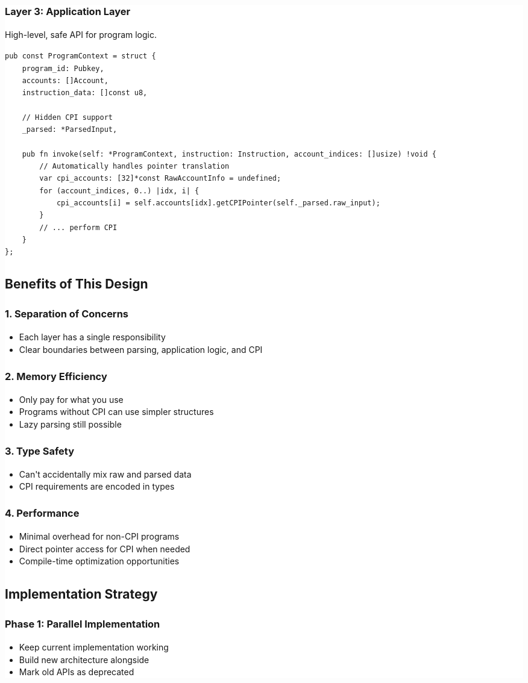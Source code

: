 ### Layer 3: Application Layer
High-level, safe API for program logic.

```zig
pub const ProgramContext = struct {
    program_id: Pubkey,
    accounts: []Account,
    instruction_data: []const u8,

    // Hidden CPI support
    _parsed: *ParsedInput,

    pub fn invoke(self: *ProgramContext, instruction: Instruction, account_indices: []usize) !void {
        // Automatically handles pointer translation
        var cpi_accounts: [32]*const RawAccountInfo = undefined;
        for (account_indices, 0..) |idx, i| {
            cpi_accounts[i] = self.accounts[idx].getCPIPointer(self._parsed.raw_input);
        }
        // ... perform CPI
    }
};
```

## Benefits of This Design

### 1. Separation of Concerns
- Each layer has a single responsibility
- Clear boundaries between parsing, application logic, and CPI

### 2. Memory Efficiency
- Only pay for what you use
- Programs without CPI can use simpler structures
- Lazy parsing still possible

### 3. Type Safety
- Can't accidentally mix raw and parsed data
- CPI requirements are encoded in types

### 4. Performance
- Minimal overhead for non-CPI programs
- Direct pointer access for CPI when needed
- Compile-time optimization opportunities

## Implementation Strategy

### Phase 1: Parallel Implementation
- Keep current implementation working
- Build new architecture alongside
- Mark old APIs as deprecated
